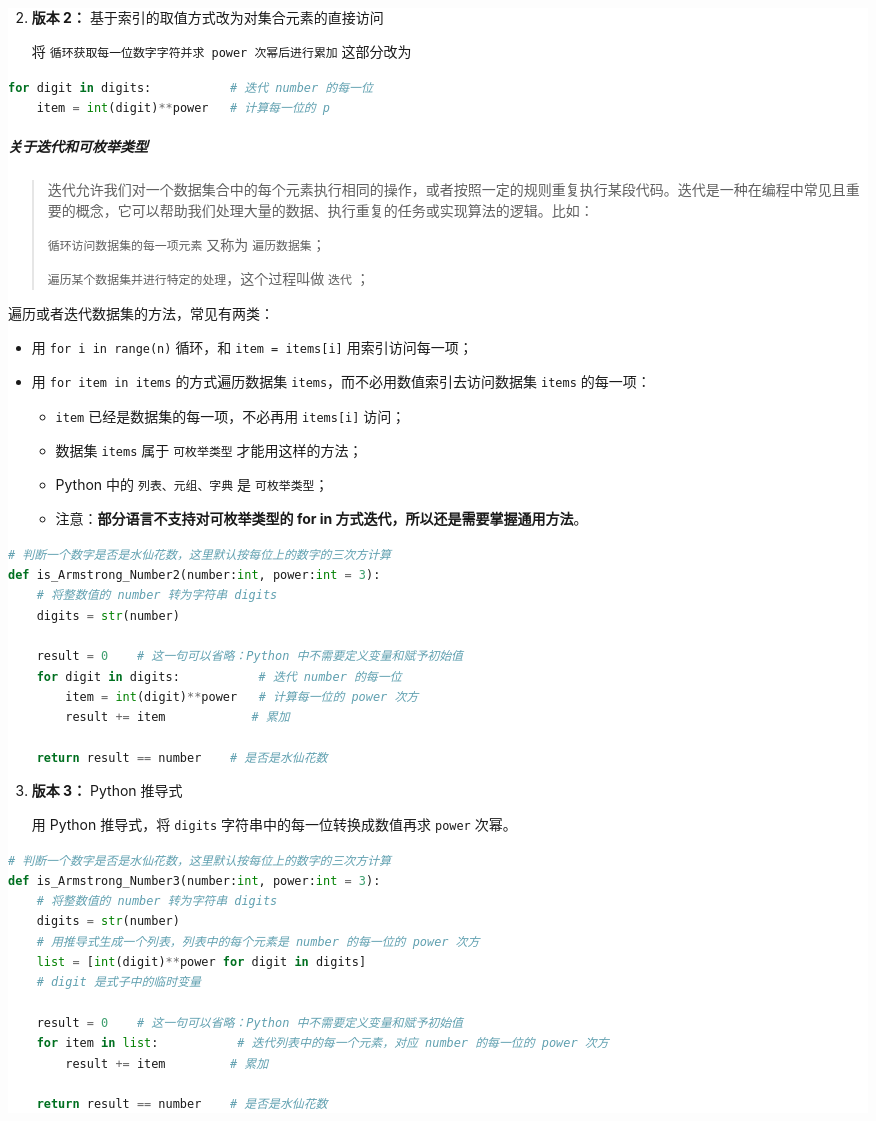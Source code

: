 2. **版本 2：** 基于索引的取值方式改为对集合元素的直接访问
   
   将 `循环获取每一位数字字符并求 power 次幂后进行累加` 这部分改为

```python
for digit in digits:           # 迭代 number 的每一位
    item = int(digit)**power   # 计算每一位的 p
```

##### 关于迭代和可枚举类型

> 迭代允许我们对一个数据集合中的每个元素执行相同的操作，或者按照一定的规则重复执行某段代码。迭代是一种在编程中常见且重要的概念，它可以帮助我们处理大量的数据、执行重复的任务或实现算法的逻辑。比如：
> 
> `循环访问数据集的每一项元素` 又称为 `遍历数据集`；
> 
> `遍历某个数据集并进行特定的处理`，这个过程叫做 `迭代` ；

遍历或者迭代数据集的方法，常见有两类：

- 用 `for i in range(n)` 循环，和 `item = items[i]` 用索引访问每一项；

- 用 `for item in items` 的方式遍历数据集 `items`，而不必用数值索引去访问数据集 `items` 的每一项：
  
  - `item` 已经是数据集的每一项，不必再用 `items[i]` 访问；
  
  - 数据集 `items` 属于 `可枚举类型` 才能用这样的方法；
  
  - Python 中的 `列表、元组、字典` 是 `可枚举类型`；
  
  - 注意：**部分语言不支持对可枚举类型的 for in 方式迭代，所以还是需要掌握通用方法**。

```python
# 判断一个数字是否是水仙花数，这里默认按每位上的数字的三次方计算
def is_Armstrong_Number2(number:int, power:int = 3):
    # 将整数值的 number 转为字符串 digits
    digits = str(number)

    result = 0    # 这一句可以省略：Python 中不需要定义变量和赋予初始值
    for digit in digits:           # 迭代 number 的每一位
        item = int(digit)**power   # 计算每一位的 power 次方
        result += item            # 累加

    return result == number    # 是否是水仙花数
```

3. **版本 3：** Python 推导式
   
   用 Python 推导式，将 `digits` 字符串中的每一位转换成数值再求 `power` 次幂。

```python
# 判断一个数字是否是水仙花数，这里默认按每位上的数字的三次方计算
def is_Armstrong_Number3(number:int, power:int = 3):
    # 将整数值的 number 转为字符串 digits
    digits = str(number)
    # 用推导式生成一个列表，列表中的每个元素是 number 的每一位的 power 次方
    list = [int(digit)**power for digit in digits]
    # digit 是式子中的临时变量

    result = 0    # 这一句可以省略：Python 中不需要定义变量和赋予初始值
    for item in list:           # 迭代列表中的每一个元素，对应 number 的每一位的 power 次方
        result += item         # 累加

    return result == number    # 是否是水仙花数
```
